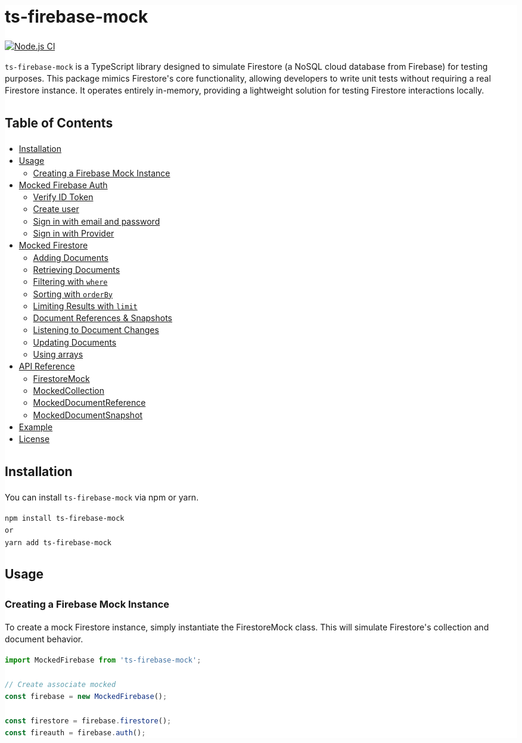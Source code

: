 # ts-firebase-mock

[![Node.js CI](https://github.com/loneObserver1/ts-firebase-mock/actions/workflows/nodejs.yml/badge.svg)](https://github.com/loneObserver1/ts-firebase-mock/actions/workflows/nodejs.yml)

`ts-firebase-mock` is a TypeScript library designed to simulate Firestore (a NoSQL cloud database from Firebase) for testing purposes. This package mimics Firestore's core functionality, allowing developers to write unit tests without requiring a real Firestore instance. It operates entirely in-memory, providing a lightweight solution for testing Firestore interactions locally.

## Table of Contents

- [Installation](#installation)
- [Usage](#usage)
  - [Creating a Firebase Mock Instance](#creating-a-firebase-mock-instance)
- [Mocked Firebase Auth](#mocked-firebase-auth)
  - [Verify ID Token](#verify-id-token)
  - [Create user](#create-user)
  - [Sign in with email and password](#sign-in-with-email-and-password)
  - [Sign in with Provider](#sign-in-with-provider)
- [Mocked Firestore](#mocked-firestore)
  - [Adding Documents](#adding-documents)
  - [Retrieving Documents](#retrieving-documents)
  - [Filtering with `where`](#filtering-with-where)
  - [Sorting with `orderBy`](#sorting-with-orderby)
  - [Limiting Results with `limit`](#limiting-results-with-limit)
  - [Document References & Snapshots](#document-references--snapshots)
  - [Listening to Document Changes](#listening-to-document-changes)
  - [Updating Documents](#updating-documents)
  - [Using arrays](#using-arrays)
- [API Reference](#api-reference)
  - [FirestoreMock](#firestoremock)
  - [MockedCollection](#mockedcollection)
  - [MockedDocumentReference](#mockeddocumentreference)
  - [MockedDocumentSnapshot](#mockeddocumentsnapshot)
- [Example](#example)
- [License](#license)

## Installation

You can install `ts-firebase-mock` via npm or yarn.

```bash
npm install ts-firebase-mock
or
yarn add ts-firebase-mock
```
## Usage
### Creating a Firebase Mock Instance
To create a mock Firestore instance, simply instantiate the FirestoreMock class. This will simulate Firestore's collection and document behavior.
```typescript
import MockedFirebase from 'ts-firebase-mock';

// Create associate mocked
const firebase = new MockedFirebase();

const firestore = firebase.firestore();
const fireauth = firebase.auth();
```